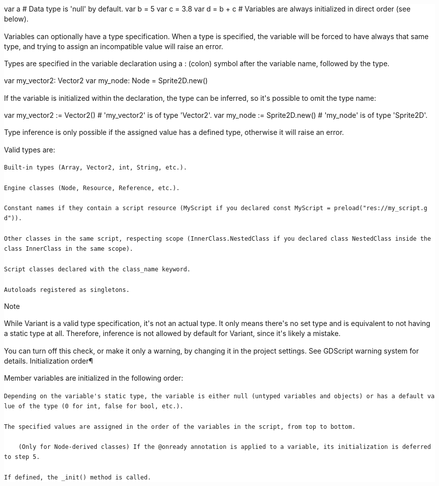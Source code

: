 var a # Data type is 'null' by default.
var b = 5
var c = 3.8
var d = b + c # Variables are always initialized in direct order (see below).

Variables can optionally have a type specification. When a type is specified, the variable will be forced to have always that same type, and trying to assign an incompatible value will raise an error.

Types are specified in the variable declaration using a : (colon) symbol after the variable name, followed by the type.

var my_vector2: Vector2
var my_node: Node = Sprite2D.new()

If the variable is initialized within the declaration, the type can be inferred, so it's possible to omit the type name:

var my_vector2 := Vector2() # 'my_vector2' is of type 'Vector2'.
var my_node := Sprite2D.new() # 'my_node' is of type 'Sprite2D'.

Type inference is only possible if the assigned value has a defined type, otherwise it will raise an error.

Valid types are:

    Built-in types (Array, Vector2, int, String, etc.).

    Engine classes (Node, Resource, Reference, etc.).

    Constant names if they contain a script resource (MyScript if you declared const MyScript = preload("res://my_script.gd")).

    Other classes in the same script, respecting scope (InnerClass.NestedClass if you declared class NestedClass inside the class InnerClass in the same scope).

    Script classes declared with the class_name keyword.

    Autoloads registered as singletons.

Note

While Variant is a valid type specification, it's not an actual type. It only means there's no set type and is equivalent to not having a static type at all. Therefore, inference is not allowed by default for Variant, since it's likely a mistake.

You can turn off this check, or make it only a warning, by changing it in the project settings. See GDScript warning system for details.
Initialization order¶

Member variables are initialized in the following order:

    Depending on the variable's static type, the variable is either null (untyped variables and objects) or has a default value of the type (0 for int, false for bool, etc.).

    The specified values are assigned in the order of the variables in the script, from top to bottom.

        (Only for Node-derived classes) If the @onready annotation is applied to a variable, its initialization is deferred to step 5.

    If defined, the _init() method is called.
